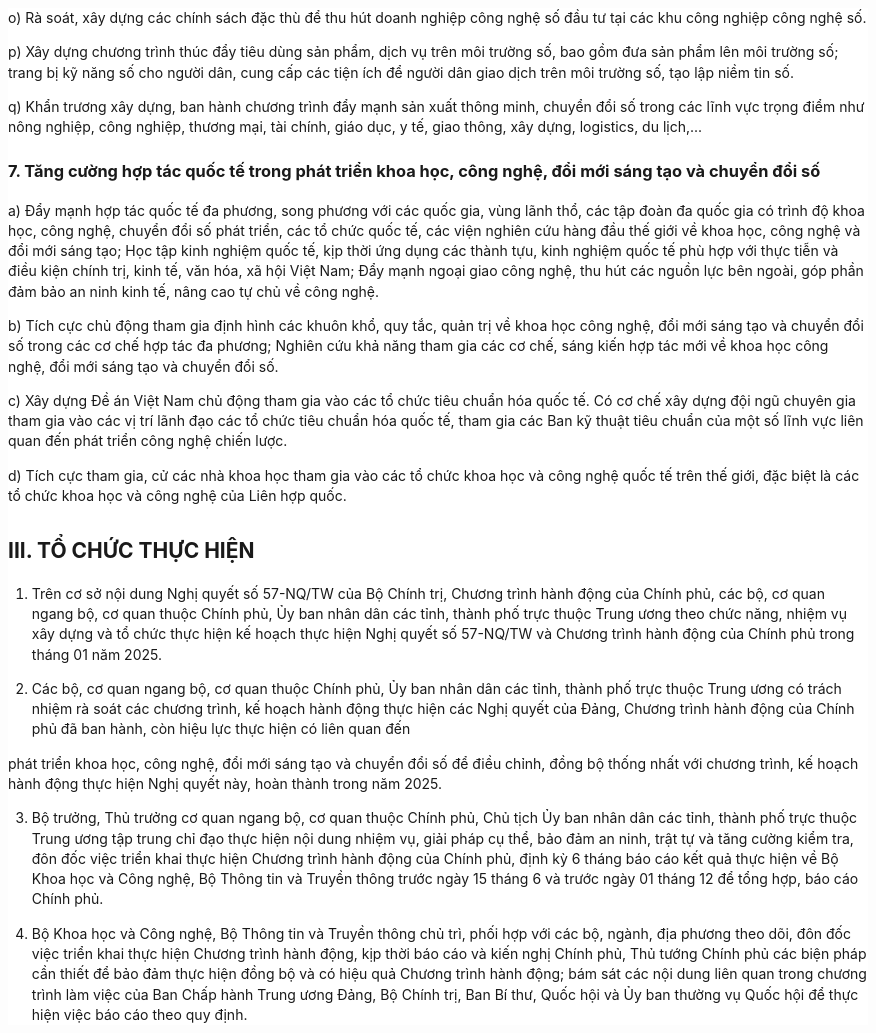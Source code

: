 o) Rà soát, xây dựng các chính sách đặc thù để thu hút doanh nghiệp công nghệ số đầu tư tại các khu công nghiệp công nghệ số.

p) Xây dựng chương trình thúc đẩy tiêu dùng sản phẩm, dịch vụ trên môi trường số, bao gồm đưa sản phẩm lên môi trường số; trang bị kỹ năng số cho người dân, cung cấp các tiện ích để người dân giao dịch trên môi trường số, tạo lập niềm tin số.

q) Khẩn trương xây dựng, ban hành chương trình đẩy mạnh sản xuất thông minh, chuyển đổi số trong các lĩnh vực trọng điểm như nông nghiệp, công nghiệp, thương mại, tài chính, giáo dục, y tế, giao thông, xây dựng, logistics, du lịch,...

### 7. Tăng cường hợp tác quốc tế trong phát triển khoa học, công nghệ, đổi mới sáng tạo và chuyển đổi số

a) Đẩy mạnh hợp tác quốc tế đa phương, song phương với các quốc gia, vùng lãnh thổ, các tập đoàn đa quốc gia có trình độ khoa học, công nghệ, chuyển đổi số phát triển, các tổ chức quốc tế, các viện nghiên cứu hàng đầu thế giới về khoa học, công nghệ và đổi mới sáng tạo; Học tập kinh nghiệm quốc tế, kịp thời ứng dụng các thành tựu, kinh nghiệm quốc tế phù hợp với thực tiễn và điều kiện chính trị, kinh tế, văn hóa, xã hội Việt Nam; Đẩy mạnh ngoại giao công nghệ, thu hút các nguồn lực bên ngoài, góp phần đảm bảo an ninh kinh tế, nâng cao tự chủ về công nghệ.

b) Tích cực chủ động tham gia định hình các khuôn khổ, quy tắc, quản trị về khoa học công nghệ, đổi mới sáng tạo và chuyển đổi số trong các cơ chế hợp tác đa phương; Nghiên cứu khả năng tham gia các cơ chế, sáng kiến hợp tác mới về khoa học công nghệ, đổi mới sáng tạo và chuyển đổi số.

c) Xây dựng Đề án Việt Nam chủ động tham gia vào các tổ chức tiêu chuẩn hóa quốc tế. Có cơ chế xây dựng đội ngũ chuyên gia tham gia vào các vị trí lãnh đạo các tổ chức tiêu chuẩn hóa quốc tế, tham gia các Ban kỹ thuật tiêu chuẩn của một số lĩnh vực liên quan đến phát triển công nghệ chiến lược.

d) Tích cực tham gia, cử các nhà khoa học tham gia vào các tổ chức khoa học và công nghệ quốc tế trên thế giới, đặc biệt là các tổ chức khoa học và công nghệ của Liên hợp quốc.

## III. TỔ CHỨC THỰC HIỆN

1. Trên cơ sở nội dung Nghị quyết số 57-NQ/TW của Bộ Chính trị, Chương trình hành động của Chính phủ, các bộ, cơ quan ngang bộ, cơ quan thuộc Chính phủ, Ủy ban nhân dân các tỉnh, thành phố trực thuộc Trung ương theo chức năng, nhiệm vụ xây dựng và tổ chức thực hiện kế hoạch thực hiện Nghị quyết số 57-NQ/TW và Chương trình hành động của Chính phủ trong tháng 01 năm 2025.

2. Các bộ, cơ quan ngang bộ, cơ quan thuộc Chính phủ, Ủy ban nhân dân các tỉnh, thành phố trực thuộc Trung ương có trách nhiệm rà soát các chương trình, kế hoạch hành động thực hiện các Nghị quyết của Đảng, Chương trình hành động của Chính phủ đã ban hành, còn hiệu lực thực hiện có liên quan đến

phát triển khoa học, công nghệ, đổi mới sáng tạo và chuyển đổi số để điều chỉnh, đồng bộ thống nhất với chương trình, kế hoạch hành động thực hiện Nghị quyết này, hoàn thành trong năm 2025.

3. Bộ trưởng, Thủ trưởng cơ quan ngang bộ, cơ quan thuộc Chính phủ, Chủ tịch Ủy ban nhân dân các tỉnh, thành phố trực thuộc Trung ương tập trung chỉ đạo thực hiện nội dung nhiệm vụ, giải pháp cụ thể, bảo đảm an ninh, trật tự và tăng cường kiểm tra, đôn đốc việc triển khai thực hiện Chương trình hành động của Chính phủ, định kỳ 6 tháng báo cáo kết quả thực hiện về Bộ Khoa học và Công nghệ, Bộ Thông tin và Truyền thông trước ngày 15 tháng 6 và trước ngày 01 tháng 12 để tổng hợp, báo cáo Chính phủ.

4. Bộ Khoa học và Công nghệ, Bộ Thông tin và Truyền thông chủ trì, phối hợp với các bộ, ngành, địa phương theo dõi, đôn đốc việc triển khai thực hiện Chương trình hành động, kịp thời báo cáo và kiến nghị Chính phủ, Thủ tướng Chính phủ các biện pháp cần thiết để bảo đảm thực hiện đồng bộ và có hiệu quả Chương trình hành động; bám sát các nội dung liên quan trong chương trình làm việc của Ban Chấp hành Trung ương Đảng, Bộ Chính trị, Ban Bí thư, Quốc hội và Ủy ban thường vụ Quốc hội để thực hiện việc báo cáo theo quy định.
